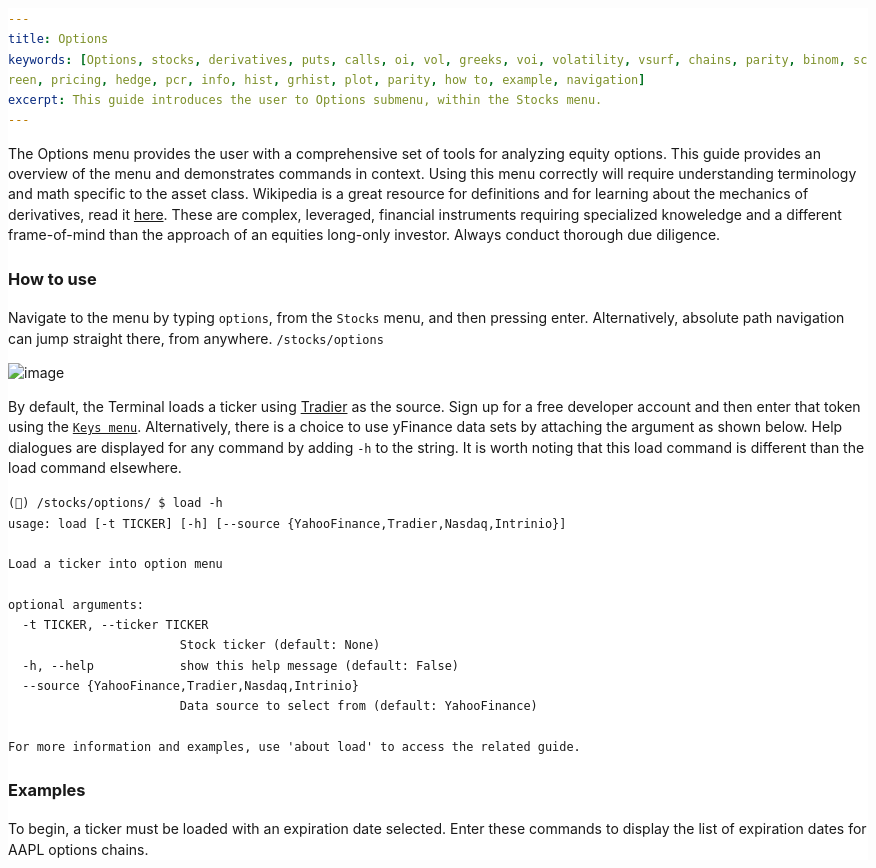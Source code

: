 ```yaml
---
title: Options
keywords: [Options, stocks, derivatives, puts, calls, oi, vol, greeks, voi, volatility, vsurf, chains, parity, binom, screen, pricing, hedge, pcr, info, hist, grhist, plot, parity, how to, example, navigation]
excerpt: This guide introduces the user to Options submenu, within the Stocks menu.
---
```

The Options menu provides the user with a comprehensive set of tools for analyzing equity options. This guide provides an overview of the menu and demonstrates commands in context. Using this menu correctly will require understanding terminology and math specific to the asset class. Wikipedia is a great resource for definitions and for learning about the mechanics of derivatives, read it <a href="https://en.wikipedia.org/wiki/Option_(finance)" target="_blank" rel="noreferrer noopener">here</a>. These are complex, leveraged, financial instruments requiring specialized knoweledge and a different frame-of-mind than the approach of an equities long-only investor. Always conduct thorough due diligence.<br />

### How to use

Navigate to the menu by typing `options`, from the `Stocks` menu, and then pressing enter. Alternatively, absolute path navigation can jump straight there, from anywhere. `/stocks/options`

<img width="800" alt="image" src="https://user-images.githubusercontent.com/46355364/218986539-fa5a214d-b9d3-48fe-9e60-2082aa79bf79.png"></img>

By default, the Terminal loads a ticker using <a href="https://developer.tradier.com/" target="_blank" rel="noreferrer noopener">Tradier</a> as the source. Sign up for a free developer account and then enter that token using the <a href="/terminal/usage/guides/api-keys" target="_blank" rel="noreferrer noopener">`Keys menu`</a>. Alternatively, there is a choice to use yFinance data sets by attaching the argument as shown below. Help dialogues are displayed for any command by adding `-h` to the string. It is worth noting that this load command is different than the load command elsewhere.

````
(🦋) /stocks/options/ $ load -h
usage: load [-t TICKER] [-h] [--source {YahooFinance,Tradier,Nasdaq,Intrinio}]

Load a ticker into option menu

optional arguments:
  -t TICKER, --ticker TICKER
                        Stock ticker (default: None)
  -h, --help            show this help message (default: False)
  --source {YahooFinance,Tradier,Nasdaq,Intrinio}
                        Data source to select from (default: YahooFinance)

For more information and examples, use 'about load' to access the related guide.
````

### Examples

To begin, a ticker must be loaded with an expiration date selected. Enter these commands to display the list of expiration dates for AAPL options chains.
